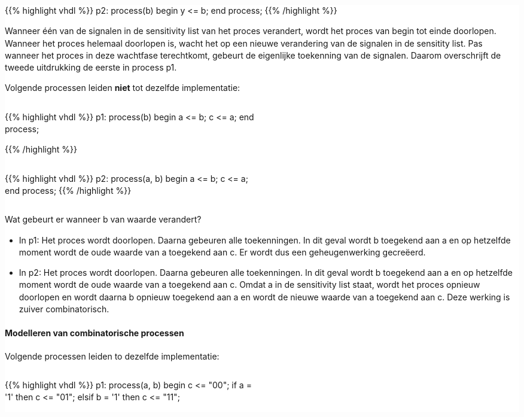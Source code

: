 
{{% highlight vhdl %}}
p2: process(b)
begin
    y <= b;
end process;
{{% /highlight %}}

</div>
</div>

Wanneer één van de signalen in de sensitivity list van het proces verandert, wordt het proces van begin tot einde doorlopen. Wanneer het proces helemaal doorlopen is, wacht het op een nieuwe verandering van de signalen in de sensitity list. Pas wanneer het proces in deze wachtfase terechtkomt, gebeurt de eigenlijke toekenning van de signalen. Daarom overschrijft de tweede uitdrukking de eerste in process p1.


Volgende processen leiden **niet** tot dezelfde implementatie:

<div class="multicolumn">
    <div class="column" style="width:50%">

{{% highlight vhdl %}}
p1: process(b)
begin
    a <= b;
    c <= a;
end process;

{{% /highlight %}}

</div>
<div class="column" style="width:50%">

{{% highlight vhdl %}}
p2: process(a, b)
begin
    a <= b;
    c <= a;
end process;
{{% /highlight %}}

</div>
</div>

Wat gebeurt er wanneer b van waarde verandert?

* In p1: Het proces wordt doorlopen. Daarna gebeuren alle toekenningen. In dit geval wordt b toegekend aan a en op hetzelfde moment wordt de oude waarde van a toegekend aan c. Er wordt dus een geheugenwerking gecreëerd.

* In p2: Het proces wordt doorlopen. Daarna gebeuren alle toekenningen. In dit geval wordt b toegekend aan a en op hetzelfde moment wordt de oude waarde van a toegekend aan c. Omdat a in de sensitivity list staat, wordt het proces opnieuw doorlopen en wordt daarna b opnieuw toegekend aan a en wordt de nieuwe waarde van a toegekend aan c. Deze werking is zuiver combinatorisch.

#### Modelleren van combinatorische processen
Volgende processen leiden to dezelfde implementatie:

<div class="multicolumn">
    <div class="column" style="width:50%">

{{% highlight vhdl %}}
p1: process(a, b)
begin
    c <= "00";
    if a = '1' then
        c <= "01";
    elsif b = '1' then
        c <= "11";